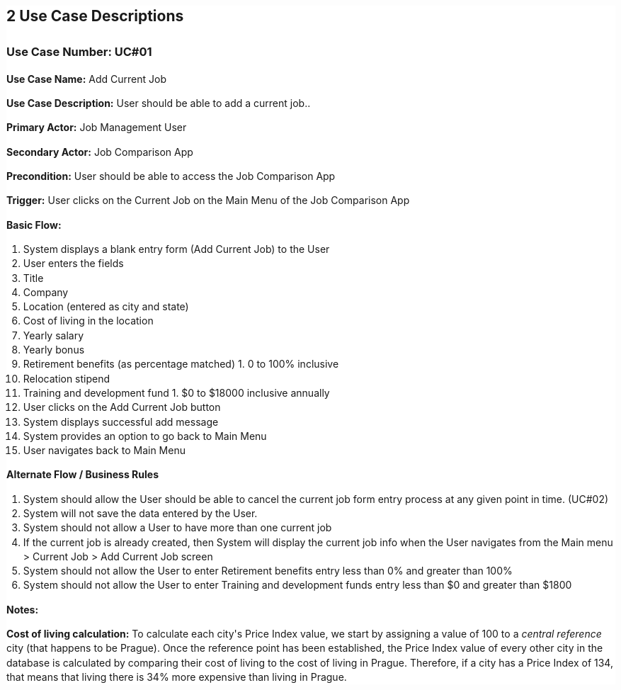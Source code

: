 ## 2 Use Case Descriptions
### **Use Case Number:** UC#01

**Use Case Name:** Add Current Job

**Use Case Description:** User should be able to add a current job..

**Primary Actor:** Job Management User

**Secondary Actor:** Job Comparison App

**Precondition:** User should be able to access the Job Comparison App

**Trigger:** User clicks on the Current Job on the Main Menu of the Job Comparison App

**Basic Flow:**

1. System displays a blank entry form (Add Current Job) to the User
2. User enters the fields
  1. Title
  2. Company
  3. Location (entered as city and state)
  4. Cost of living in the location
  5. Yearly salary
  6. Yearly bonus
  7. Retirement benefits (as percentage matched)
    1. 0 to 100% inclusive
  8. Relocation stipend
  9. Training and development fund
    1. $0 to $18000 inclusive annually
3. User clicks on the Add Current Job button
4. System displays successful add message
5. System provides an option to go back to Main Menu
6. User navigates back to Main Menu

**Alternate Flow / Business Rules**

1. System should allow the User should be able to cancel the current job form entry process at any given point in time. (UC#02)
  1. System will not save the data entered by the User.
2. System should not allow a User to have more than one current job
  1. If the current job is already created, then System will display the current job info when the User navigates from the Main menu > Current Job > Add Current Job screen
3. System should not allow the User to enter Retirement benefits entry less than 0% and greater than 100%
4. System should not allow the User to enter Training and development funds entry less than $0 and greater than $1800

**Notes:**

**Cost of living calculation:** To calculate each city's Price Index value, we start by assigning a value of 100 to a _central reference_ city (that happens to be Prague). Once the reference point has been established, the Price Index value of every other city in the database is calculated by comparing their cost of living to the cost of living in Prague.
Therefore, if a city has a Price Index of 134, that means that living there is 34% more expensive than living in Prague.
